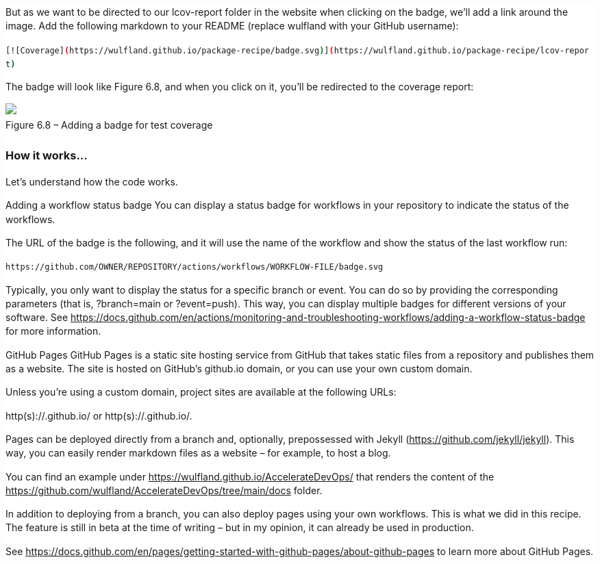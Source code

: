 But as we want to be directed to our lcov-report folder in the website when clicking on the badge, we’ll add a link around the image. Add the following markdown to your README (replace wulfland with your GitHub username):

```sh
[![Coverage](https://wulfland.github.io/package-recipe/badge.svg)](https://wulfland.github.io/package-recipe/lcov-report)
```

The badge will look like Figure 6.8, and when you click on it, you’ll be redirected to the coverage report:

![](https://static.packt-cdn.com/products/9781835468944/graphics/image/B21738_06_08.jpg)<br>
Figure 6.8 – Adding a badge for test coverage

### How it works...

Let’s understand how the code works.

Adding a workflow status badge
You can display a status badge for workflows in your repository to indicate the status of the workflows.

The URL of the badge is the following, and it will use the name of the workflow and show the status of the last workflow run:

```log
https://github.com/OWNER/REPOSITORY/actions/workflows/WORKFLOW-FILE/badge.svg
```

Typically, you only want to display the status for a specific branch or event. You can do so by providing the corresponding parameters (that is, ?branch=main or ?event=push). This way, you can display multiple badges for different versions of your software. See https://docs.github.com/en/actions/monitoring-and-troubleshooting-workflows/adding-a-workflow-status-badge for more information.

GitHub Pages
GitHub Pages is a static site hosting service from GitHub that takes static files from a repository and publishes them as a website. The site is hosted on GitHub’s github.io domain, or you can use your own custom domain.

Unless you’re using a custom domain, project sites are available at the following URLs:

http(s)://<username>.github.io/<repository> or
http(s)://<organization>.github.io/<repository>.

Pages can be deployed directly from a branch and, optionally, prepossessed with Jekyll (https://github.com/jekyll/jekyll). This way, you can easily render markdown files as a website – for example, to host a blog.

You can find an example under https://wulfland.github.io/AccelerateDevOps/ that renders the content of the https://github.com/wulfland/AccelerateDevOps/tree/main/docs folder.

In addition to deploying from a branch, you can also deploy pages using your own workflows. This is what we did in this recipe. The feature is still in beta at the time of writing – but in my opinion, it can already be used in production.

See https://docs.github.com/en/pages/getting-started-with-github-pages/about-github-pages to learn more about GitHub Pages.
